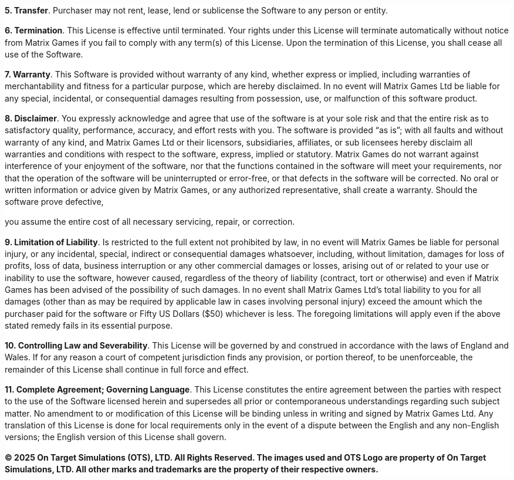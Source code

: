 __5\. Transfer__\. Purchaser may not rent, lease, lend or sublicense the Software to any person or entity\.

__6\. Termination__\. This License is effective until terminated\. Your rights under this License will terminate automatically without notice from Matrix Games if you fail to comply with any term\(s\) of this License\. Upon the termination of this License, you shall cease all use of the Software\.

__7\. Warranty__\. This Software is provided without warranty of any kind, whether express or implied, including warranties of merchantability and fitness for a particular purpose, which are hereby disclaimed\. In no event will Matrix Games Ltd be liable for any special, incidental, or consequential damages resulting from possession, use, or malfunction of this software product\. 

__8\. Disclaimer__\. You expressly acknowledge and agree that use of the software is at your sole risk and that the entire risk as to satisfactory quality, performance, accuracy, and effort rests with you\. The software is provided “as is”; with all faults and without warranty of any kind, and Matrix Games Ltd or their licensors, subsidiaries, affiliates, or sub licensees hereby disclaim all warranties and conditions with respect to the software, express, implied or statutory\. Matrix Games do not warrant against interference of your enjoyment of the software, nor that the functions contained in the software will meet your requirements, nor that the operation of the software will be uninterrupted or error\-free, or that defects in the software will be corrected\. No oral or written information or advice given by Matrix Games, or any authorized representative, shall create a warranty\. Should the software prove defective,

you assume the entire cost of all necessary servicing, repair, or correction\.

__9\. Limitation of Liability__\. Is restricted to the full extent not prohibited by law, in no event will Matrix Games be liable for personal injury, or any incidental, special, indirect or consequential damages whatsoever, including, without limitation, damages for loss of profits, loss of data, business interruption or any other commercial damages or losses, arising out of or related to your use or inability to use the software, however caused, regardless of the theory of liability \(contract, tort or otherwise\) and even if Matrix Games has been advised of the possibility of such damages\. In no event shall Matrix Games Ltd’s total liability to you for all damages \(other than as may be required by applicable law in cases involving personal injury\) exceed the amount which the purchaser paid for the software or Fifty US Dollars \($50\) whichever is less\. The foregoing limitations will apply even if the above stated remedy fails in its essential purpose\.

__10\. Controlling Law and Severability__\. This License will be governed by and construed in accordance with the laws of England and Wales\. If for any reason a court of competent jurisdiction finds any provision, or portion thereof, to be unenforceable, the remainder of this License shall continue in full force and effect\.

__11\. Complete Agreement; Governing Language__\. This License constitutes the entire agreement between the parties with respect to the use of the Software licensed herein and supersedes all prior or contemporaneous understandings regarding such subject matter\. No amendment to or modification of this License will be binding unless in writing and signed by Matrix Games Ltd\. Any translation of this License is done for local requirements only in the event of a dispute between the English and any non\-English versions; the English version of this License shall govern\.

__© 2025 On Target Simulations \(OTS\), LTD\.         All Rights Reserved\. The images used and OTS Logo are property of On Target Simulations, LTD\. All other marks and trademarks are the property of their respective owners\.__
